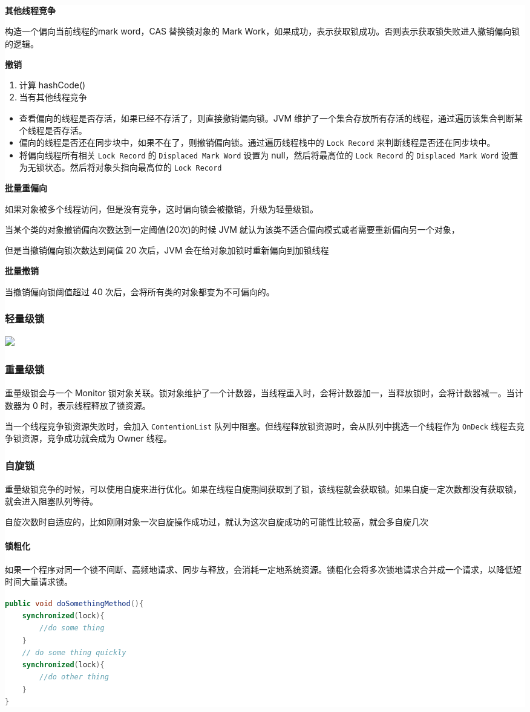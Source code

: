 **其他线程竞争**

构造一个偏向当前线程的mark word，CAS 替换锁对象的 Mark Work，如果成功，表示获取锁成功。否则表示获取锁失败进入撤销偏向锁的逻辑。

**撤销**

1. 计算 hashCode()
2. 当有其他线程竞争

- 查看偏向的线程是否存活，如果已经不存活了，则直接撤销偏向锁。JVM 维护了一个集合存放所有存活的线程，通过遍历该集合判断某个线程是否存活。
- 偏向的线程是否还在同步块中，如果不在了，则撤销偏向锁。通过遍历线程栈中的 `Lock Record` 来判断线程是否还在同步块中。
- 将偏向线程所有相关 `Lock Record` 的 `Displaced Mark Word` 设置为 null，然后将最高位的 `Lock Record` 的 `Displaced Mark Word` 设置为无锁状态。然后将对象头指向最高位的 `Lock Record`

**批量重偏向**

如果对象被多个线程访问，但是没有竞争，这时偏向锁会被撤销，升级为轻量级锁。

当某个类的对象撤销偏向次数达到一定阈值(20次)的时候 JVM 就认为该类不适合偏向模式或者需要重新偏向另一个对象，

但是当撤销偏向锁次数达到阈值 20 次后，JVM 会在给对象加锁时重新偏向到加锁线程

**批量撤销**

当撤销偏向锁阈值超过 40 次后，会将所有类的对象都变为不可偏向的。

### 轻量级锁

<img src="https://cdn.jsdelivr.net/gh/crwen/img/blog/light_lock.png" />

### 重量级锁

重量级锁会与一个 Monitor 锁对象关联。锁对象维护了一个计数器，当线程重入时，会将计数器加一，当释放锁时，会将计数器减一。当计数器为 0 时，表示线程释放了锁资源。

当一个线程竞争锁资源失败时，会加入 `ContentionList` 队列中阻塞。但线程释放锁资源时，会从队列中挑选一个线程作为 `OnDeck` 线程去竞争锁资源，竞争成功就会成为 Owner 线程。

### 自旋锁

重量级锁竞争的时候，可以使用自旋来进行优化。如果在线程自旋期间获取到了锁，该线程就会获取锁。如果自旋一定次数都没有获取锁，就会进入阻塞队列等待。

自旋次数时自适应的，比如刚刚对象一次自旋操作成功过，就认为这次自旋成功的可能性比较高，就会多自旋几次

#### 锁粗化

如果一个程序对同一个锁不间断、高频地请求、同步与释放，会消耗一定地系统资源。锁粗化会将多次锁地请求合并成一个请求，以降低短时间大量请求锁。

```java
public void doSomethingMethod(){
    synchronized(lock){
        //do some thing
    }
    // do some thing quickly
    synchronized(lock){
        //do other thing
    }
}
```
